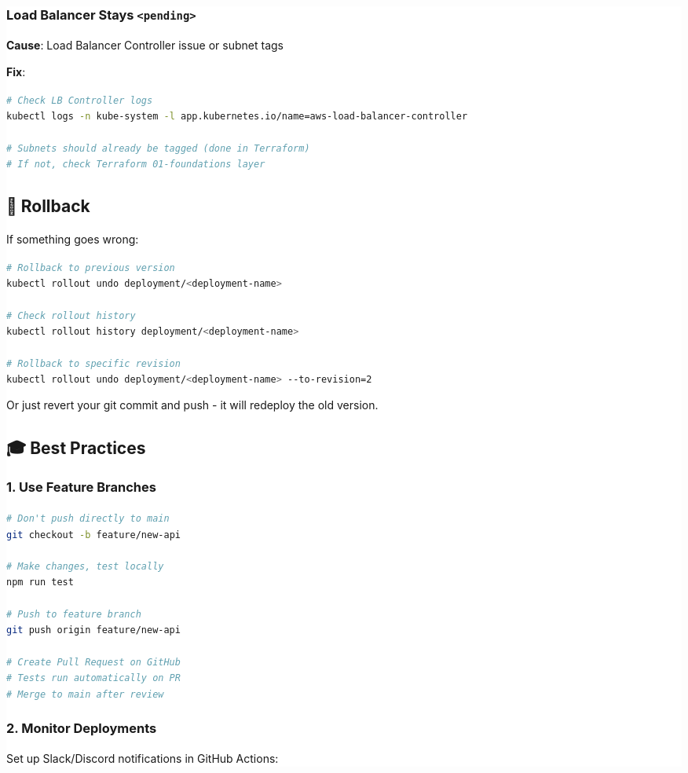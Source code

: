 ### Load Balancer Stays `<pending>`

**Cause**: Load Balancer Controller issue or subnet tags

**Fix**:
```bash
# Check LB Controller logs
kubectl logs -n kube-system -l app.kubernetes.io/name=aws-load-balancer-controller

# Subnets should already be tagged (done in Terraform)
# If not, check Terraform 01-foundations layer
```

## 🔄 Rollback

If something goes wrong:

```bash
# Rollback to previous version
kubectl rollout undo deployment/<deployment-name>

# Check rollout history
kubectl rollout history deployment/<deployment-name>

# Rollback to specific revision
kubectl rollout undo deployment/<deployment-name> --to-revision=2
```

Or just revert your git commit and push - it will redeploy the old version.

## 🎓 Best Practices

### 1. Use Feature Branches

```bash
# Don't push directly to main
git checkout -b feature/new-api

# Make changes, test locally
npm run test

# Push to feature branch
git push origin feature/new-api

# Create Pull Request on GitHub
# Tests run automatically on PR
# Merge to main after review
```

### 2. Monitor Deployments

Set up Slack/Discord notifications in GitHub Actions:

